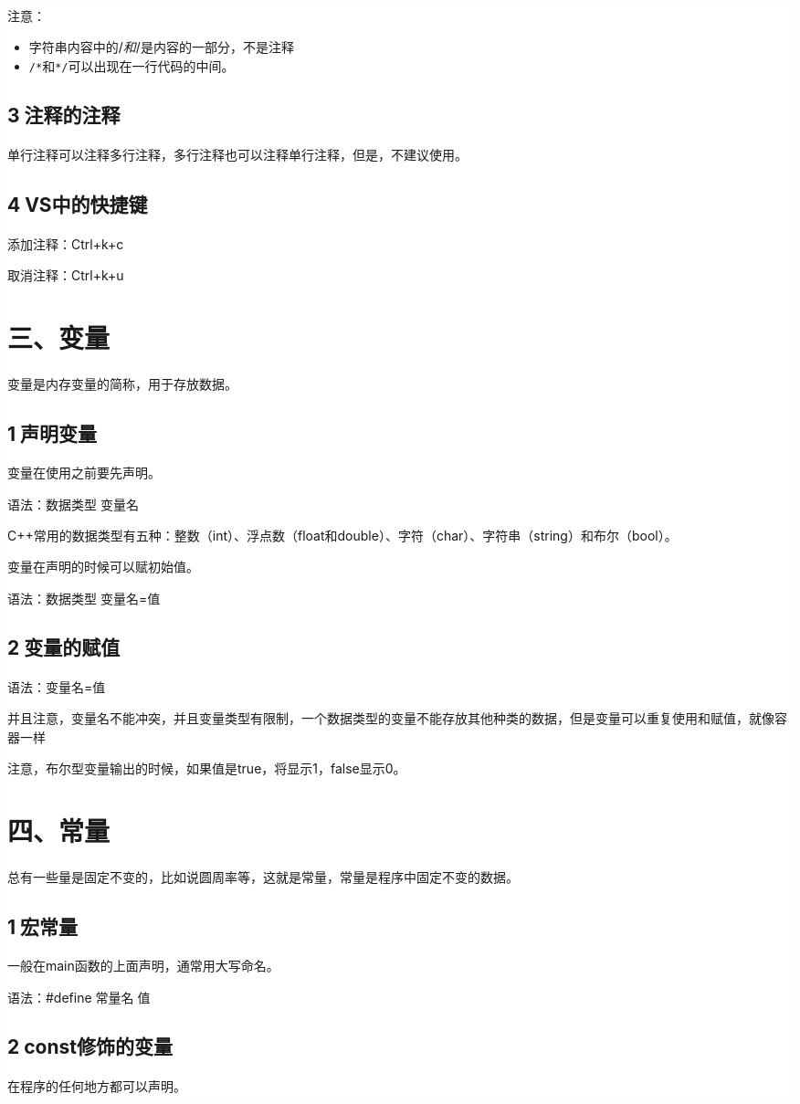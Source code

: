 注意：

- 字符串内容中的/*和*/是内容的一部分，不是注释
- `/*`和`*/`可以出现在一行代码的中间。

## 3 注释的注释

单行注释可以注释多行注释，多行注释也可以注释单行注释，但是，不建议使用。

## 4 VS中的快捷键

添加注释：Ctrl+k+c

取消注释：Ctrl+k+u

# 三、变量

变量是内存变量的简称，用于存放数据。

## 1 声明变量

变量在使用之前要先声明。

语法：数据类型 变量名

C++常用的数据类型有五种：整数（int）、浮点数（float和double）、字符（char）、字符串（string）和布尔（bool）。

变量在声明的时候可以赋初始值。

语法：数据类型 变量名=值

## 2 变量的赋值

语法：变量名=值

并且注意，变量名不能冲突，并且变量类型有限制，一个数据类型的变量不能存放其他种类的数据，但是变量可以重复使用和赋值，就像容器一样

注意，布尔型变量输出的时候，如果值是true，将显示1，false显示0。

# 四、常量

总有一些量是固定不变的，比如说圆周率等，这就是常量，常量是程序中固定不变的数据。

## 1 宏常量

一般在main函数的上面声明，通常用大写命名。

语法：#define 常量名 值

## 2 const修饰的变量

在程序的任何地方都可以声明。
